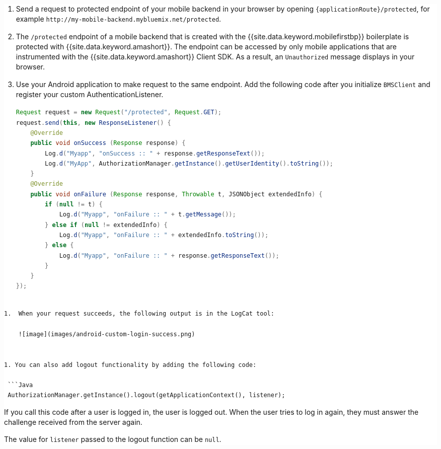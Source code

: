 
1. Send a request to protected endpoint of your mobile backend in your browser by opening `{applicationRoute}/protected`, for example `http://my-mobile-backend.mybluemix.net/protected`.

1. The `/protected` endpoint of a mobile backend that is created with the {{site.data.keyword.mobilefirstbp}} boilerplate is protected with {{site.data.keyword.amashort}}. The endpoint can  be accessed by only mobile applications that are instrumented with the {{site.data.keyword.amashort}} Client SDK. As a result, an `Unauthorized` message displays in your  browser.

1. Use your Android application to make request to the same endpoint. Add the following code after you initialize `BMSClient` and register your custom AuthenticationListener.

	```Java
	Request request = new Request("/protected", Request.GET);
	request.send(this, new ResponseListener() {
		@Override
		public void onSuccess (Response response) {
			Log.d("Myapp", "onSuccess :: " + response.getResponseText());
			Log.d("MyApp", AuthorizationManager.getInstance().getUserIdentity().toString());
		}
		@Override
		public void onFailure (Response response, Throwable t, JSONObject extendedInfo) {
			if (null != t) {
				Log.d("Myapp", "onFailure :: " + t.getMessage());
			} else if (null != extendedInfo) {
				Log.d("Myapp", "onFailure :: " + extendedInfo.toString());
			} else {
				Log.d("Myapp", "onFailure :: " + response.getResponseText());
			}
		}
	});
```

1. 	When your request succeeds, the following output is in the LogCat tool:

	![image](images/android-custom-login-success.png)
	
	
1. You can also add logout functionality by adding the following code:

 ```Java
 AuthorizationManager.getInstance().logout(getApplicationContext(), listener);
 ```

 If you call this code after a user is logged in, the user is logged out. When the user tries to log in again, they must answer the challenge received from the server again.

 The value for `listener` passed to the logout function can be `null`.
